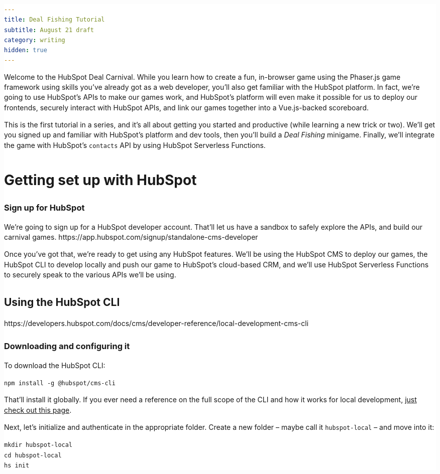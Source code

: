 ```yaml
---
title: Deal Fishing Tutorial
subtitle: August 21 draft
category: writing
hidden: true
---
```


Welcome to the HubSpot Deal Carnival\. While you learn how to create a fun, in\-browser game using the Phaser\.js game framework using skills you’ve already got as a web developer, you’ll also get familiar with the HubSpot platform\. In fact, we’re going to use HubSpot’s APIs to make our games work, and HubSpot’s platform will even make it possible for us to deploy our frontends, securely interact with HubSpot APIs, and link our games together into a Vue\.js\-backed scoreboard\.

This is the first tutorial in a series, and it’s all about getting you started and productive \(while learning a new trick or two\)\. We’ll get you signed up and familiar with HubSpot’s platform and dev tools, then you’ll build a *Deal Fishing* minigame\. Finally, we’ll integrate the game with HubSpot’s `contacts` API by using HubSpot Serverless Functions\.
# Getting set up with HubSpot
### Sign up for HubSpot
We’re going to sign up for a HubSpot developer account\. That’ll let us have a sandbox to safely explore the APIs, and build our carnival games\.
https://app\.hubspot\.com/signup/standalone\-cms\-developer

Once you’ve got that, we’re ready to get using any HubSpot features\. We’ll be using the HubSpot CMS to deploy our games, the HubSpot CLI to develop locally and push our game to HubSpot’s cloud\-based CRM, and we’ll use HubSpot Serverless Functions to securely speak to the various APIs we’ll be using\.

## Using the HubSpot CLI
https://developers\.hubspot\.com/docs/cms/developer\-reference/local\-development\-cms\-cli
### Downloading and configuring it
To download the HubSpot CLI:

```
npm install -g @hubspot/cms-cli
```


That’ll install it globally\. If you ever need a reference on the full scope of the CLI and how it works for local development, [just check out this page](https://developers.hubspot.com/docs/cms/developer-reference/local-development-cms-cli)\.

Next, let’s initialize and authenticate in the appropriate folder\. Create a new folder – maybe call it `hubspot-local` – and move into it:

```
mkdir hubspot-local
cd hubspot-local
hs init
```
